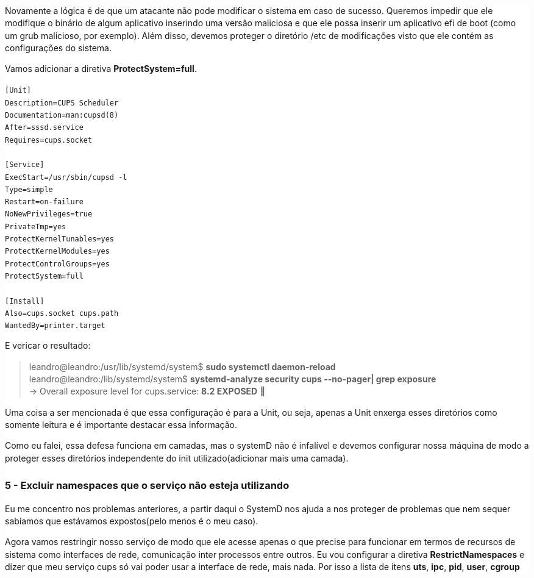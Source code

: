 Novamente a lógica é de que um atacante não pode modificar o sistema em caso de sucesso. Queremos impedir que ele modifique o binário
de algum aplicativo inserindo uma versão maliciosa e que ele possa inserir um aplicativo efi de boot (como um grub malicioso, por exemplo). Além
disso, devemos proteger o diretório /etc de modificações visto que ele contém as configurações do sistema.

Vamos adicionar a diretiva **ProtectSystem=full**.

```
[Unit]
Description=CUPS Scheduler
Documentation=man:cupsd(8)
After=sssd.service
Requires=cups.socket

[Service]
ExecStart=/usr/sbin/cupsd -l
Type=simple
Restart=on-failure
NoNewPrivileges=true
PrivateTmp=yes
ProtectKernelTunables=yes
ProtectKernelModules=yes
ProtectControlGroups=yes
ProtectSystem=full

[Install]
Also=cups.socket cups.path
WantedBy=printer.target
```
E vericar o resultado:

>leandro@leandro:/usr/lib/systemd/system$ **sudo systemctl daemon-reload**  
>leandro@leandro:/lib/systemd/system$ **systemd-analyze security cups --no-pager| grep exposure**  
>→ Overall exposure level for cups.service: **8.2 EXPOSED** 🙁  

Uma coisa a ser mencionada é que essa configuração é para a Unit, ou seja, apenas a Unit enxerga esses diretórios como somente leitura e
é importante destacar essa informação. 

Como eu falei, essa defesa funciona em camadas, mas o systemD não é infalível e devemos configurar nossa máquina de modo a proteger
esses diretórios independente do init utilizado(adicionar mais uma camada).

### 5 - Excluir namespaces que o serviço não esteja utilizando

Eu me concentro nos problemas anteriores, a partir daqui o SystemD nos ajuda a nos proteger de problemas que nem sequer sabíamos
que estávamos expostos(pelo menos é o meu caso).

Agora vamos restringir nosso serviço de modo que ele acesse apenas o que precise para funcionar em termos de recursos de sistema como
interfaces de rede, comunicação inter processos entre outros. Eu vou configurar a diretiva **RestrictNamespaces** e dizer que meu serviço
cups só vai poder usar a interface de rede, mais nada. Por isso a lista de itens **uts**, **ipc**, **pid**, **user**, **cgroup**
